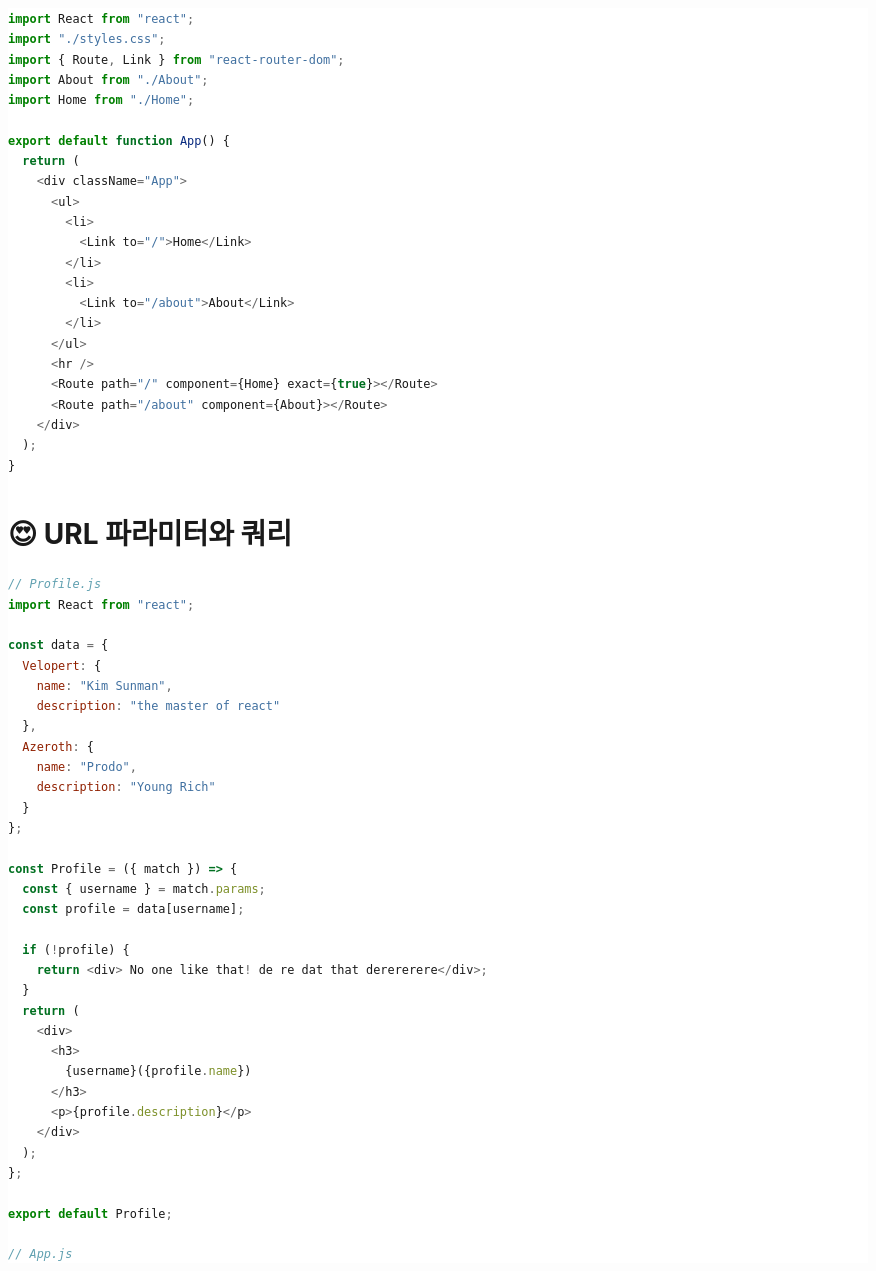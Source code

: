 ```js
import React from "react";
import "./styles.css";
import { Route, Link } from "react-router-dom";
import About from "./About";
import Home from "./Home";

export default function App() {
  return (
    <div className="App">
      <ul>
        <li>
          <Link to="/">Home</Link>
        </li>
        <li>
          <Link to="/about">About</Link>
        </li>
      </ul>
      <hr />
      <Route path="/" component={Home} exact={true}></Route>
      <Route path="/about" component={About}></Route>
    </div>
  );
}
```

# 😍 URL 파라미터와 쿼리

```js
// Profile.js
import React from "react";

const data = {
  Velopert: {
    name: "Kim Sunman",
    description: "the master of react"
  },
  Azeroth: {
    name: "Prodo",
    description: "Young Rich"
  }
};

const Profile = ({ match }) => {
  const { username } = match.params;
  const profile = data[username];

  if (!profile) {
    return <div> No one like that! de re dat that derererere</div>;
  }
  return (
    <div>
      <h3>
        {username}({profile.name})
      </h3>
      <p>{profile.description}</p>
    </div>
  );
};

export default Profile;

// App.js
```
